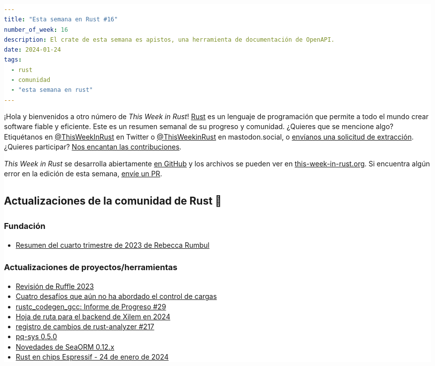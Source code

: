 ```yaml
---
title: "Esta semana en Rust #16"
number_of_week: 16
description: El crate de esta semana es apistos, una herramienta de documentación de OpenAPI.
date: 2024-01-24
tags:
  - rust
  - comunidad
  - "esta semana en rust"
---
```



¡Hola y bienvenidos a otro número de *This Week in Rust*!
[Rust](https://www.rust-lang.org/) es un lenguaje de programación que permite a todo el mundo crear software fiable y eficiente.
Este es un resumen semanal de su progreso y comunidad.
¿Quieres que se mencione algo? Etiquétanos en [@ThisWeekInRust](https://twitter.com/ThisWeekInRust) en Twitter o [@ThisWeekinRust](https://mastodon.social/@thisweekinrust) en mastodon.social, o [envíanos una solicitud de extracción](https://github.com/rust-lang/this-week-in-rust).
¿Quieres participar? [Nos encantan las contribuciones](https://github.com/rust-lang/rust/blob/master/CONTRIBUTING.md).

*This Week in Rust* se desarrolla abiertamente [en GitHub](https://github.com/rust-lang/this-week-in-rust) y los archivos se pueden ver en [this-week-in-rust.org](https://this-week-in-rust.org/).
Si encuentra algún error en la edición de esta semana, [envíe un PR](https://github.com/rust-lang/this-week-in-rust/pulls).

## Actualizaciones de la comunidad de Rust 🥰



### Fundación
* [Resumen del cuarto trimestre de 2023 de Rebecca Rumbul](https://foundation.rust-lang.org/news/q4-2023-recap-from-rebecca-rumbul/)

### Actualizaciones de proyectos/herramientas
* [Revisión de Ruffle 2023](https://ruffle.rs/blog/2024/01/14/2023-in-review)
* [Cuatro desafíos que aún no ha abordado el control de cargas](https://predr.ag/blog/four-challenges-cargo-semver-checks-has-yet-to-tackle/)
* [rustc_codegen_gcc: Informe de Progreso #29](https://blog.antoyo.xyz/rustc_codegen_gcc-progress-report-29)
* [Hoja de ruta para el backend de Xilem en 2024](https://linebender.org/blog/xilem-backend-roadmap/#2)
* [registro de cambios de rust-analyzer #217](https://rust-analyzer.github.io/thisweek/2024/01/22/changelog-217.html)
* [pq-sys 0.5.0](https://blog.weiznich.de/blog/pq-sys-05/)
* [Novedades de SeaORM 0.12.x](https://www.sea-ql.org/blog/2024-01-23-whats-new-in-seaorm-0.12.x/)
* [Rust en chips Espressif - 24 de enero de 2024](https://mabez.dev/blog/posts/esp-rust-24-01-2024/)

